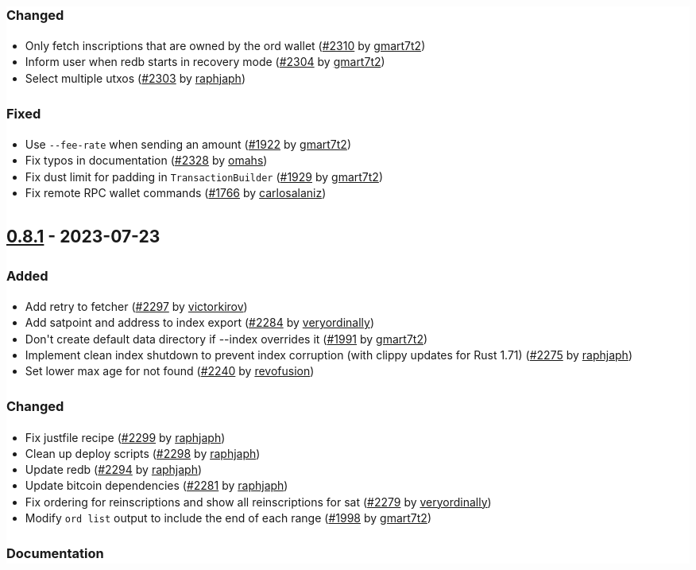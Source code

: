 ### Changed

- Only fetch inscriptions that are owned by the ord wallet ([#2310](https://github.com/ordinals/ord/pull/2310) by [gmart7t2](https://github.com/gmart7t2))
- Inform user when redb starts in recovery mode ([#2304](https://github.com/ordinals/ord/pull/2304) by [gmart7t2](https://github.com/gmart7t2))
- Select multiple utxos ([#2303](https://github.com/ordinals/ord/pull/2303) by [raphjaph](https://github.com/raphjaph))

### Fixed

- Use `--fee-rate` when sending an amount ([#1922](https://github.com/ordinals/ord/pull/1922) by [gmart7t2](https://github.com/gmart7t2))
- Fix typos in documentation ([#2328](https://github.com/ordinals/ord/pull/2328) by [omahs](https://github.com/omahs))
- Fix dust limit for padding in `TransactionBuilder` ([#1929](https://github.com/ordinals/ord/pull/1929) by [gmart7t2](https://github.com/gmart7t2))
- Fix remote RPC wallet commands ([#1766](https://github.com/ordinals/ord/pull/1766) by [carlosalaniz](https://github.com/carlosalaniz))

[0.8.1](https://github.com/ordinals/ord/releases/tag/0.8.1) - 2023-07-23
---------------------------------------------------------------------

### Added

- Add retry to fetcher ([#2297](https://github.com/ordinals/ord/pull/2297) by [victorkirov](https://github.com/victorkirov))
- Add satpoint and address to index export ([#2284](https://github.com/ordinals/ord/pull/2284) by [veryordinally](https://github.com/veryordinally))
- Don't create default data directory if --index overrides it ([#1991](https://github.com/ordinals/ord/pull/1991) by [gmart7t2](https://github.com/gmart7t2))
- Implement clean index shutdown to prevent index corruption (with clippy updates for Rust 1.71) ([#2275](https://github.com/ordinals/ord/pull/2275) by [raphjaph](https://github.com/raphjaph))
- Set lower max age for not found ([#2240](https://github.com/ordinals/ord/pull/2240) by [revofusion](https://github.com/revofusion))

### Changed

- Fix justfile recipe ([#2299](https://github.com/ordinals/ord/pull/2299) by [raphjaph](https://github.com/raphjaph))
- Clean up deploy scripts ([#2298](https://github.com/ordinals/ord/pull/2298) by [raphjaph](https://github.com/raphjaph))
- Update redb ([#2294](https://github.com/ordinals/ord/pull/2294) by [raphjaph](https://github.com/raphjaph))
- Update bitcoin dependencies ([#2281](https://github.com/ordinals/ord/pull/2281) by [raphjaph](https://github.com/raphjaph))
- Fix ordering for reinscriptions and show all reinscriptions for sat ([#2279](https://github.com/ordinals/ord/pull/2279) by [veryordinally](https://github.com/veryordinally))
- Modify `ord list` output to include the end of each range ([#1998](https://github.com/ordinals/ord/pull/1998) by [gmart7t2](https://github.com/gmart7t2))

### Documentation
